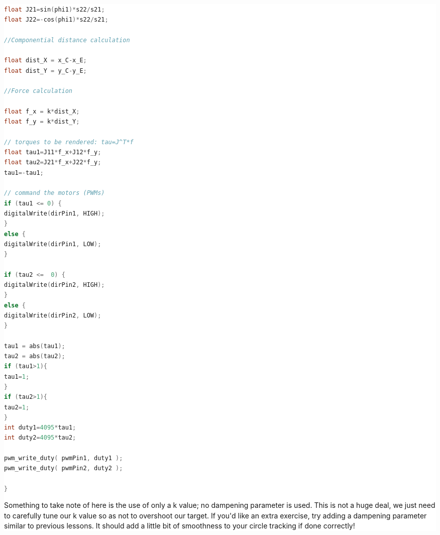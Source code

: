 ``` C
float J21=sin(phi1)*s22/s21;
float J22=-cos(phi1)*s22/s21;

//Componential distance calculation

float dist_X = x_C-x_E;
float dist_Y = y_C-y_E;

//Force calculation

float f_x = k*dist_X;
float f_y = k*dist_Y;

// torques to be rendered: tau=J^T*f
float tau1=J11*f_x+J12*f_y;
float tau2=J21*f_x+J22*f_y;
tau1=-tau1;

// command the motors (PWMs)
if (tau1 <= 0) {
digitalWrite(dirPin1, HIGH);
}
else {
digitalWrite(dirPin1, LOW);
}

if (tau2 <=  0) {
digitalWrite(dirPin2, HIGH);
}
else {
digitalWrite(dirPin2, LOW);
}

tau1 = abs(tau1);
tau2 = abs(tau2);
if (tau1>1){
tau1=1;
}
if (tau2>1){
tau2=1;
}
int duty1=4095*tau1;
int duty2=4095*tau2;

pwm_write_duty( pwmPin1, duty1 );
pwm_write_duty( pwmPin2, duty2 );

}
```

Something to take note of here is the use of only a k value; no
dampening parameter is used. This is not a huge deal, we just need to
carefully tune our k value so as not to overshoot our target. If you'd
like an extra exercise, try adding a dampening parameter similar to
previous lessons. It should add a little bit of smoothness to your
circle tracking if done correctly!
